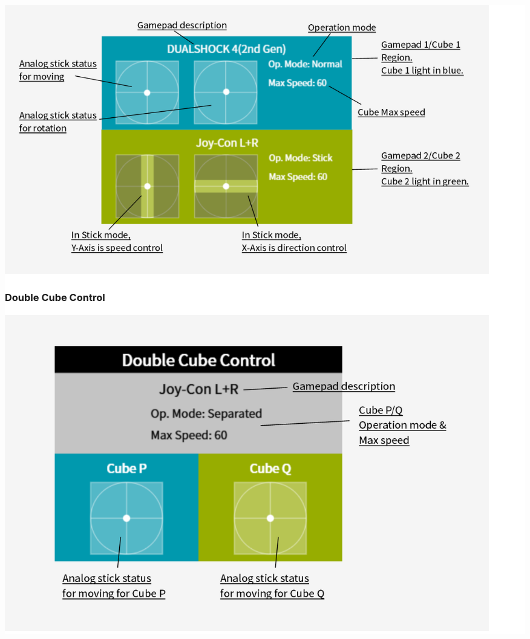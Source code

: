 <img src="./images/301.png" width="800px">

### Double Cube Control
<img src="./images/302.png" width="800px">
